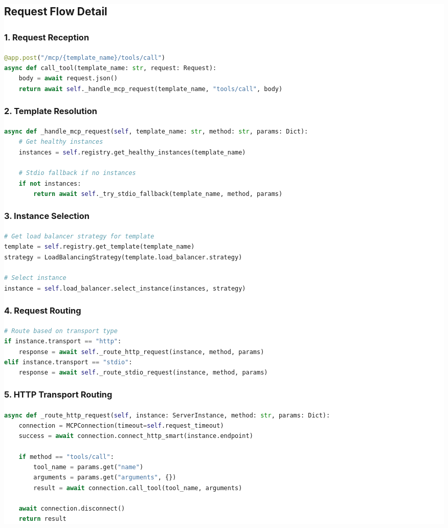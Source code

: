 ## Request Flow Detail

### 1. **Request Reception**
```python
@app.post("/mcp/{template_name}/tools/call")
async def call_tool(template_name: str, request: Request):
    body = await request.json()
    return await self._handle_mcp_request(template_name, "tools/call", body)
```

### 2. **Template Resolution**
```python
async def _handle_mcp_request(self, template_name: str, method: str, params: Dict):
    # Get healthy instances
    instances = self.registry.get_healthy_instances(template_name)

    # Stdio fallback if no instances
    if not instances:
        return await self._try_stdio_fallback(template_name, method, params)
```

### 3. **Instance Selection**
```python
# Get load balancer strategy for template
template = self.registry.get_template(template_name)
strategy = LoadBalancingStrategy(template.load_balancer.strategy)

# Select instance
instance = self.load_balancer.select_instance(instances, strategy)
```

### 4. **Request Routing**
```python
# Route based on transport type
if instance.transport == "http":
    response = await self._route_http_request(instance, method, params)
elif instance.transport == "stdio":
    response = await self._route_stdio_request(instance, method, params)
```

### 5. **HTTP Transport Routing**
```python
async def _route_http_request(self, instance: ServerInstance, method: str, params: Dict):
    connection = MCPConnection(timeout=self.request_timeout)
    success = await connection.connect_http_smart(instance.endpoint)

    if method == "tools/call":
        tool_name = params.get("name")
        arguments = params.get("arguments", {})
        result = await connection.call_tool(tool_name, arguments)

    await connection.disconnect()
    return result
```
